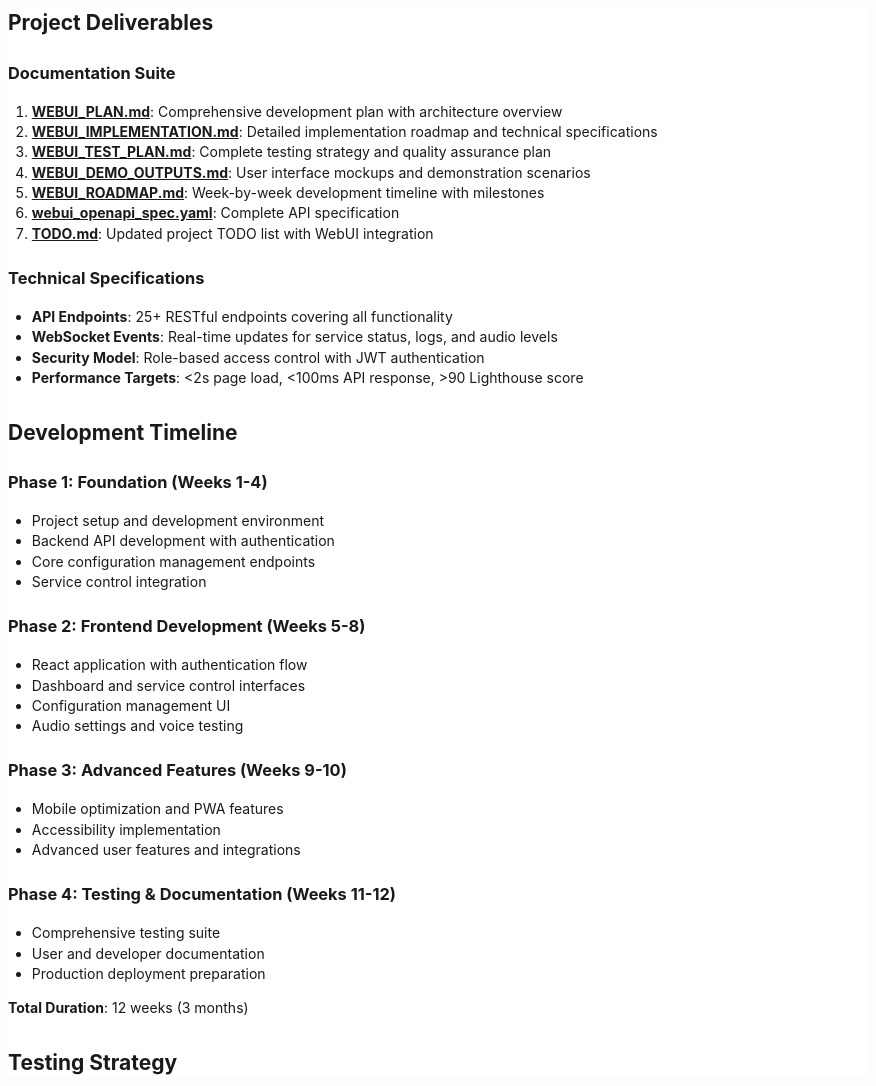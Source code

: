 ## Project Deliverables

### Documentation Suite
1. **[WEBUI_PLAN.md](./WEBUI_PLAN.md)**: Comprehensive development plan with architecture overview
2. **[WEBUI_IMPLEMENTATION.md](./WEBUI_IMPLEMENTATION.md)**: Detailed implementation roadmap and technical specifications
3. **[WEBUI_TEST_PLAN.md](./WEBUI_TEST_PLAN.md)**: Complete testing strategy and quality assurance plan
4. **[WEBUI_DEMO_OUTPUTS.md](./WEBUI_DEMO_OUTPUTS.md)**: User interface mockups and demonstration scenarios
5. **[WEBUI_ROADMAP.md](./WEBUI_ROADMAP.md)**: Week-by-week development timeline with milestones
6. **[webui_openapi_spec.yaml](./webui_openapi_spec.yaml)**: Complete API specification
7. **[TODO.md](./TODO.md)**: Updated project TODO list with WebUI integration

### Technical Specifications
- **API Endpoints**: 25+ RESTful endpoints covering all functionality
- **WebSocket Events**: Real-time updates for service status, logs, and audio levels
- **Security Model**: Role-based access control with JWT authentication
- **Performance Targets**: <2s page load, <100ms API response, >90 Lighthouse score

## Development Timeline

### Phase 1: Foundation (Weeks 1-4)
- Project setup and development environment
- Backend API development with authentication
- Core configuration management endpoints
- Service control integration

### Phase 2: Frontend Development (Weeks 5-8)
- React application with authentication flow
- Dashboard and service control interfaces
- Configuration management UI
- Audio settings and voice testing

### Phase 3: Advanced Features (Weeks 9-10)
- Mobile optimization and PWA features
- Accessibility implementation
- Advanced user features and integrations

### Phase 4: Testing & Documentation (Weeks 11-12)
- Comprehensive testing suite
- User and developer documentation
- Production deployment preparation

**Total Duration**: 12 weeks (3 months)

## Testing Strategy
